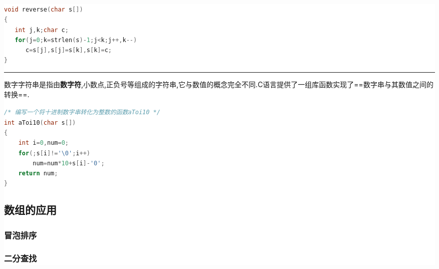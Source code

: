 ```c
void reverse(char s[])
{
   int j,k;char c;
   for(j=0;k=strlen(s)-1;j<k;j++,k--)
      c=s[j],s[j]=s[k],s[k]=c;
}
```
***
数字字符串是指由**数字符**,小数点,正负号等组成的字符串,它与数值的概念完全不同.C语言提供了一组库函数实现了==数字串与其数值之间的转换==.  
```c
/* 编写一个将十进制数字串转化为整数的函数aToi10 */
int aToi10(char s[])
{
    int i=0,num=0;
    for(;s[i]!='\0';i++)
        num=num*10+s[i]-'0';
    return num;
}
```

## 数组的应用
### 冒泡排序
### 二分查找